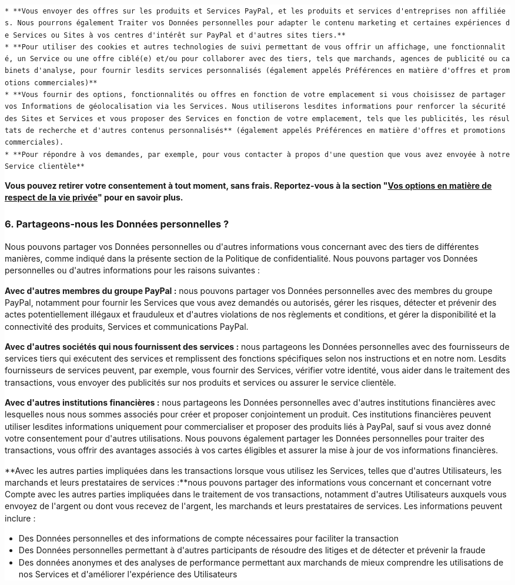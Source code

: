     * **Vous envoyer des offres sur les produits et Services PayPal, et les produits et services d'entreprises non affiliées. Nous pourrons également Traiter vos Données personnelles pour adapter le contenu marketing et certaines expériences de Services ou Sites à vos centres d'intérêt sur PayPal et d'autres sites tiers.**
    * **Pour utiliser des cookies et autres technologies de suivi permettant de vous offrir un affichage, une fonctionnalité, un Service ou une offre ciblé(e) et/ou pour collaborer avec des tiers, tels que marchands, agences de publicité ou cabinets d'analyse, pour fournir lesdits services personnalisés (également appelés Préférences en matière d'offres et promotions commerciales)**
    * **Vous fournir des options, fonctionnalités ou offres en fonction de votre emplacement si vous choisissez de partager vos Informations de géolocalisation via les Services. Nous utiliserons lesdites informations pour renforcer la sécurité des Sites et Services et vous proposer des Services en fonction de votre emplacement, tels que les publicités, les résultats de recherche et d'autres contenus personnalisés** (également appelés Préférences en matière d'offres et promotions commerciales).
    * **Pour répondre à vos demandes, par exemple, pour vous contacter à propos d'une question que vous avez envoyée à notre Service clientèle**

**Vous pouvez retirer votre consentement à tout moment, sans frais. Reportez-vous à la section "[Vos options en matière de respect de la vie privée](#9)" pour en savoir plus.**

### 6. Partageons-nous les Données personnelles ?

Nous pouvons partager vos Données personnelles ou d'autres informations vous concernant avec des tiers de différentes manières, comme indiqué dans la présente section de la Politique de confidentialité. Nous pouvons partager vos Données personnelles ou d'autres informations pour les raisons suivantes :

**Avec d'autres membres du groupe PayPal :** nous pouvons partager vos Données personnelles avec des membres du groupe PayPal, notamment pour fournir les Services que vous avez demandés ou autorisés, gérer les risques, détecter et prévenir des actes potentiellement illégaux et frauduleux et d'autres violations de nos règlements et conditions, et gérer la disponibilité et la connectivité des produits, Services et communications PayPal.

**Avec d'autres sociétés qui nous fournissent des services :** nous partageons les Données personnelles avec des fournisseurs de services tiers qui exécutent des services et remplissent des fonctions spécifiques selon nos instructions et en notre nom. Lesdits fournisseurs de services peuvent, par exemple, vous fournir des Services, vérifier votre identité, vous aider dans le traitement des transactions, vous envoyer des publicités sur nos produits et services ou assurer le service clientèle. 

**Avec d'autres institutions financières :** nous partageons les Données personnelles avec d'autres institutions financières avec lesquelles nous nous sommes associés pour créer et proposer conjointement un produit. Ces institutions financières peuvent utiliser lesdites informations uniquement pour commercialiser et proposer des produits liés à PayPal, sauf si vous avez donné votre consentement pour d'autres utilisations. Nous pouvons également partager les Données personnelles pour traiter des transactions, vous offrir des avantages associés à vos cartes éligibles et assurer la mise à jour de vos informations financières.

**Avec les autres parties impliquées dans les transactions lorsque vous utilisez les Services, telles que d'autres Utilisateurs, les marchands et leurs prestataires de services :**nous pouvons partager des informations vous concernant et concernant votre Compte avec les autres parties impliquées dans le traitement de vos transactions, notamment d'autres Utilisateurs auxquels vous envoyez de l'argent ou dont vous recevez de l'argent, les marchands et leurs prestataires de services. Les informations peuvent inclure :

* Des Données personnelles et des informations de compte nécessaires pour faciliter la transaction
* Des Données personnelles permettant à d'autres participants de résoudre des litiges et de détecter et prévenir la fraude
* Des données anonymes et des analyses de performance permettant aux marchands de mieux comprendre les utilisations de nos Services et d'améliorer l'expérience des Utilisateurs 
